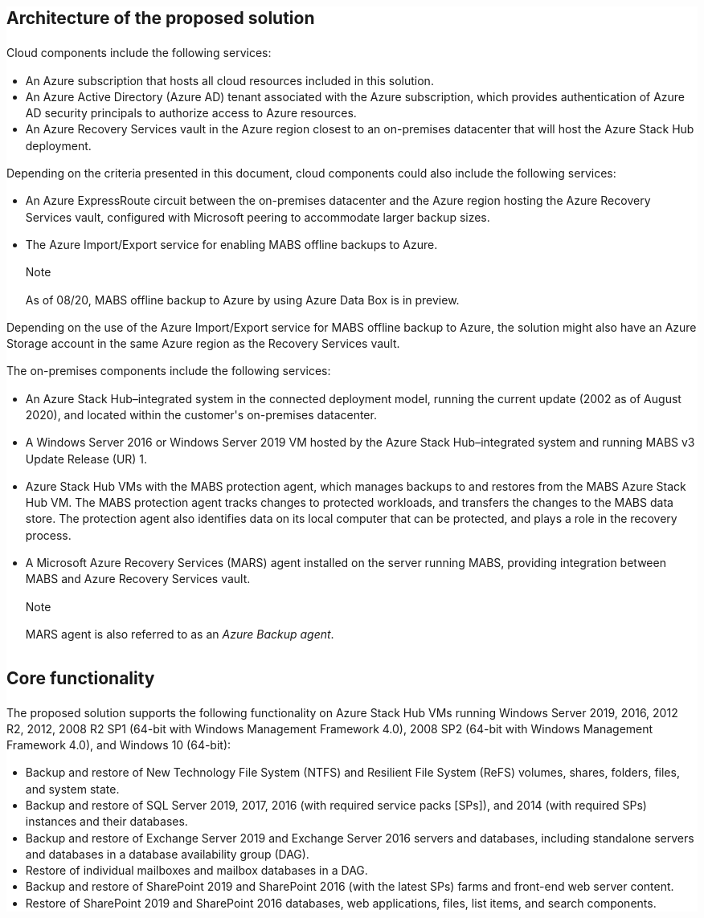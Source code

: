 ## Architecture of the proposed solution

Cloud components include the following services:

- An Azure subscription that hosts all cloud resources included in this solution.
- An Azure Active Directory (Azure AD) tenant associated with the Azure subscription, which provides authentication of Azure AD security principals to authorize access to Azure resources.
- An Azure Recovery Services vault in the Azure region closest to an on-premises datacenter that will host the Azure Stack Hub deployment.

Depending on the criteria presented in this document, cloud components could also include the following services:

- An Azure ExpressRoute circuit between the on-premises datacenter and the Azure region hosting the Azure Recovery Services vault, configured with Microsoft peering to accommodate larger backup sizes.
- The Azure Import/Export service for enabling MABS offline backups to Azure.

  >[!Note]
  >As of 08/20, MABS offline backup to Azure by using Azure Data Box is in preview.

Depending on the use of the Azure Import/Export service for MABS offline backup to Azure, the solution might also have an Azure Storage account in the same Azure region as the Recovery Services vault.

The on-premises components include the following services:

- An Azure Stack Hub–integrated system in the connected deployment model, running the current update (2002 as of August 2020), and located within the customer's on-premises datacenter.
- A Windows Server 2016 or Windows Server 2019 VM hosted by the Azure Stack Hub–integrated system and running MABS v3 Update Release (UR) 1.
- Azure Stack Hub VMs with the MABS protection agent, which manages backups to and restores from the MABS Azure Stack Hub VM. The MABS protection agent tracks changes to protected workloads, and transfers the changes to the MABS data store. The protection agent also identifies data on its local computer that can be protected, and plays a role in the recovery process.
- A Microsoft Azure Recovery Services (MARS) agent installed on the server running MABS, providing integration between MABS and Azure Recovery Services vault.

   >[!Note]
  >MARS agent is also referred to as an *Azure Backup agent*.

## Core functionality

The proposed solution supports the following functionality on Azure Stack Hub VMs running Windows Server 2019, 2016, 2012 R2, 2012, 2008 R2 SP1 (64-bit with Windows Management Framework 4.0), 2008 SP2 (64-bit with Windows Management Framework 4.0), and Windows 10 (64-bit):

- Backup and restore of New Technology File System (NTFS) and Resilient File System (ReFS) volumes, shares, folders, files, and system state.
- Backup and restore of SQL Server 2019, 2017, 2016 (with required service packs [SPs]), and 2014 (with required SPs) instances and their databases.
- Backup and restore of Exchange Server 2019 and Exchange Server 2016 servers and databases, including standalone servers and databases in a database availability group (DAG).
- Restore of individual mailboxes and mailbox databases in a DAG.
- Backup and restore of SharePoint 2019 and SharePoint 2016 (with the latest SPs) farms and front-end web server content.
- Restore of SharePoint 2019 and SharePoint 2016 databases, web applications, files, list items, and search components.


[architectural-diagram]: ./images/azure-stack-backup.png
[architectural-diagram-visio-source]: https://arch-center.azureedge.net/azure-stack-backup.vsdx
[azure-backup-azure-stack]: /azure/backup/backup-mabs-install-azure-stack
[azure-backup-dpmmabs-support]: /azure/backup/backup-support-matrix-mabs-dpm#dpmmabs-networking-support
[azure-backup-pricing]: /azure/backup/azure-backup-pricing
[azure-backup-server]: /azure/backup/backup-azure-microsoft-azure-backup
[azure-paired-regions]: /azure/best-practices-availability-paired-regions
[azure-stack-vm-size-calculator]: https://www.microsoft.com/download/details.aspx?id=56832
[azure-stack-hub-expressroute]: /azure-stack/operator/azure-stack-connect-expressroute
[system-center-initial-replication]: /system-center/dpm/create-dpm-protection-groups?view=sc-dpm-2019#initial-replication-over-the-network
[system-center-protection-groups]: /system-center/dpm/create-dpm-protection-groups?view=sc-dpm-2019#figure-out-how-much-storage-space-you-need
[system-center-recovery-process]: https://docs.microsoft.com/system-center/dpm/how-dpm-protects-data?view=sc-dpm-2019#recovery-process